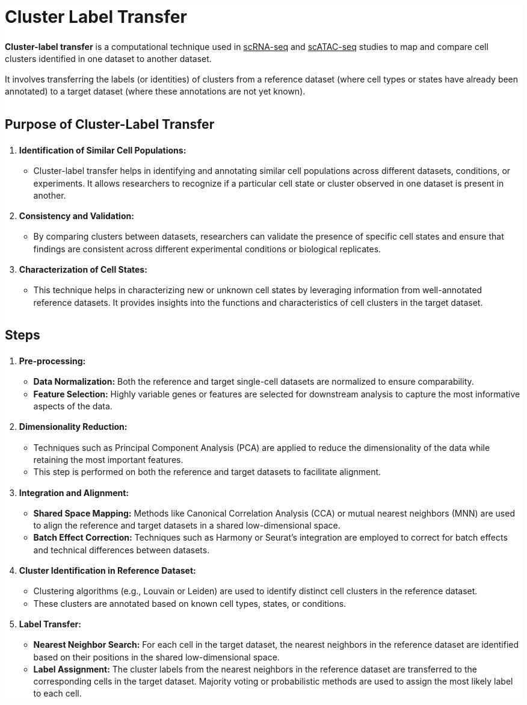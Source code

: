 # Cluster Label Transfer

**Cluster-label transfer** is a computational technique used in [scRNA-seq](scRNA-seq.md) and [scATAC-seq](scATAC-seq.md) studies to map and compare cell clusters identified in one dataset to another dataset. 

It involves transferring the labels (or identities) of clusters from a reference dataset (where cell types or states have already been annotated) to a target dataset (where these annotations are not yet known).

## Purpose of Cluster-Label Transfer

1. **Identification of Similar Cell Populations:**
   - Cluster-label transfer helps in identifying and annotating similar cell populations across different datasets, conditions, or experiments. It allows researchers to recognize if a particular cell state or cluster observed in one dataset is present in another.

2. **Consistency and Validation:**
   - By comparing clusters between datasets, researchers can validate the presence of specific cell states and ensure that findings are consistent across different experimental conditions or biological replicates.

3. **Characterization of Cell States:**
   - This technique helps in characterizing new or unknown cell states by leveraging information from well-annotated reference datasets. It provides insights into the functions and characteristics of cell clusters in the target dataset.

## Steps

1. **Pre-processing:**
   - **Data Normalization:** Both the reference and target single-cell datasets are normalized to ensure comparability.
   - **Feature Selection:** Highly variable genes or features are selected for downstream analysis to capture the most informative aspects of the data.

2. **Dimensionality Reduction:**
   - Techniques such as Principal Component Analysis (PCA) are applied to reduce the dimensionality of the data while retaining the most important features.
   - This step is performed on both the reference and target datasets to facilitate alignment.

3. **Integration and Alignment:**
   - **Shared Space Mapping:** Methods like Canonical Correlation Analysis (CCA) or mutual nearest neighbors (MNN) are used to align the reference and target datasets in a shared low-dimensional space.
   - **Batch Effect Correction:** Techniques such as Harmony or Seurat’s integration are employed to correct for batch effects and technical differences between datasets.

4. **Cluster Identification in Reference Dataset:**
   - Clustering algorithms (e.g., Louvain or Leiden) are used to identify distinct cell clusters in the reference dataset.
   - These clusters are annotated based on known cell types, states, or conditions.

5. **Label Transfer:**
   - **Nearest Neighbor Search:** For each cell in the target dataset, the nearest neighbors in the reference dataset are identified based on their positions in the shared low-dimensional space.
   - **Label Assignment:** The cluster labels from the nearest neighbors in the reference dataset are transferred to the corresponding cells in the target dataset. Majority voting or probabilistic methods are used to assign the most likely label to each cell.
